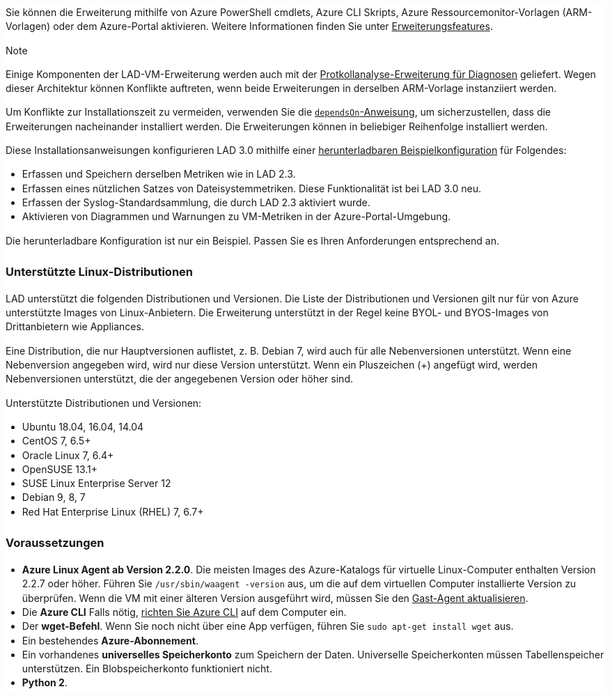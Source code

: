 Sie können die Erweiterung mithilfe von Azure PowerShell cmdlets, Azure CLI Skripts, Azure Ressourcemonitor-Vorlagen (ARM-Vorlagen) oder dem Azure-Portal aktivieren. Weitere Informationen finden Sie unter [Erweiterungsfeatures](features-linux.md).

>[!NOTE]
>Einige Komponenten der LAD-VM-Erweiterung werden auch mit der [Protkollanalyse-Erweiterung für Diagnosen](./oms-linux.md) geliefert. Wegen dieser Architektur können Konflikte auftreten, wenn beide Erweiterungen in derselben ARM-Vorlage instanziiert werden. 
>
>Um Konflikte zur Installationszeit zu vermeiden, verwenden Sie die [`dependsOn`-Anweisung](../../azure-resource-manager/templates/define-resource-dependency.md#dependson), um sicherzustellen, dass die Erweiterungen nacheinander installiert werden. Die Erweiterungen können in beliebiger Reihenfolge installiert werden.

Diese Installationsanweisungen konfigurieren LAD 3.0 mithilfe einer [herunterladbaren Beispielkonfiguration](https://raw.githubusercontent.com/Azure/azure-linux-extensions/master/Diagnostic/tests/lad_2_3_compatible_portal_pub_settings.json) für Folgendes:

* Erfassen und Speichern derselben Metriken wie in LAD 2.3.
* Erfassen eines nützlichen Satzes von Dateisystemmetriken. Diese Funktionalität ist bei LAD 3.0 neu.
* Erfassen der Syslog-Standardsammlung, die durch LAD 2.3 aktiviert wurde.
* Aktivieren von Diagrammen und Warnungen zu VM-Metriken in der Azure-Portal-Umgebung.

Die herunterladbare Konfiguration ist nur ein Beispiel. Passen Sie es Ihren Anforderungen entsprechend an.

### <a name="supported-linux-distributions"></a>Unterstützte Linux-Distributionen

LAD unterstützt die folgenden Distributionen und Versionen. Die Liste der Distributionen und Versionen gilt nur für von Azure unterstützte Images von Linux-Anbietern. Die Erweiterung unterstützt in der Regel keine BYOL- und BYOS-Images von Drittanbietern wie Appliances.

Eine Distribution, die nur Hauptversionen auflistet, z. B. Debian 7, wird auch für alle Nebenversionen unterstützt. Wenn eine Nebenversion angegeben wird, wird nur diese Version unterstützt. Wenn ein Pluszeichen (+) angefügt wird, werden Nebenversionen unterstützt, die der angegebenen Version oder höher sind.

Unterstützte Distributionen und Versionen:

- Ubuntu 18.04, 16.04, 14.04
- CentOS 7, 6.5+
- Oracle Linux 7, 6.4+
- OpenSUSE 13.1+
- SUSE Linux Enterprise Server 12
- Debian 9, 8, 7
- Red Hat Enterprise Linux (RHEL) 7, 6.7+

### <a name="prerequisites"></a>Voraussetzungen

* **Azure Linux Agent ab Version 2.2.0**. Die meisten Images des Azure-Katalogs für virtuelle Linux-Computer enthalten Version 2.2.7 oder höher. Führen Sie `/usr/sbin/waagent -version` aus, um die auf dem virtuellen Computer installierte Version zu überprüfen. Wenn die VM mit einer älteren Version ausgeführt wird, müssen Sie den [Gast-Agent aktualisieren](./update-linux-agent.md).
* Die **Azure CLI** Falls nötig, [richten Sie Azure CLI](/cli/azure/install-azure-cli) auf dem Computer ein.
* Der **wget-Befehl**. Wenn Sie noch nicht über eine App verfügen, führen Sie `sudo apt-get install wget` aus.
* Ein bestehendes **Azure-Abonnement**. 
* Ein vorhandenes **universelles Speicherkonto** zum Speichern der Daten. Universelle Speicherkonten müssen Tabellenspeicher unterstützen. Ein Blobspeicherkonto funktioniert nicht.
* **Python 2**.
